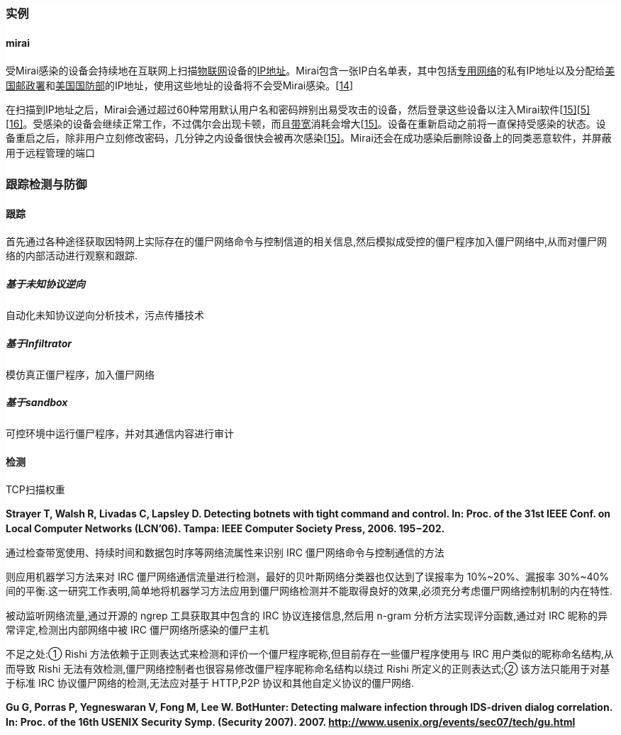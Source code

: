 

### 实例

#### mirai

受Mirai感染的设备会持续地在互联网上扫描[物联网](https://zh.wikipedia.org/wiki/物联网)设备的[IP地址](https://zh.wikipedia.org/wiki/IP地址)。Mirai包含一张IP白名单表，其中包括[专用网络](https://zh.wikipedia.org/wiki/专用网络)的私有IP地址以及分配给[美国邮政署](https://zh.wikipedia.org/wiki/美國郵政署)和[美国国防部](https://zh.wikipedia.org/wiki/美国国防部)的IP地址，使用这些地址的设备将不会受Mirai感染。[[14\]](https://zh.wikipedia.org/wiki/Mirai_(恶意软件)#cite_note-14)

在扫描到IP地址之后，Mirai会通过超过60种常用默认用户名和密码辨别出易受攻击的设备，然后登录这些设备以注入Mirai软件[[15\]](https://zh.wikipedia.org/wiki/Mirai_(恶意软件)#cite_note-webroot-15)[[5\]](https://zh.wikipedia.org/wiki/Mirai_(恶意软件)#cite_note-securityintelligence-5)[[16\]](https://zh.wikipedia.org/wiki/Mirai_(恶意软件)#cite_note-16)。受感染的设备会继续正常工作，不过偶尔会出现卡顿，而且[带宽](https://zh.wikipedia.org/wiki/带宽)消耗会增大[[15\]](https://zh.wikipedia.org/wiki/Mirai_(恶意软件)#cite_note-webroot-15)。设备在重新启动之前将一直保持受感染的状态。设备重启之后，除非用户立刻修改密码，几分钟之内设备很快会被再次感染[[15\]](https://zh.wikipedia.org/wiki/Mirai_(恶意软件)#cite_note-webroot-15)。Mirai还会在成功感染后删除设备上的同类恶意软件，并屏蔽用于远程管理的端口

### 跟踪检测与防御

#### 跟踪

首先通过各种途径获取因特网上实际存在的僵尸网络命令与控制信道的相关信息,然后模拟成受控的僵尸程序加入僵尸网络中,从而对僵尸网络的内部活动进行观察和跟踪.

##### 基于未知协议逆向

自动化未知协议逆向分析技术，污点传播技术

##### 基于Infiltrator

模仿真正僵尸程序，加入僵尸网络

##### 基于sandbox

可控环境中运行僵尸程序，并对其通信内容进行审计

#### 检测

TCP扫描权重

**Strayer T, Walsh R, Livadas C, Lapsley D. Detecting botnets with tight command and control. In: Proc. of the 31st IEEE Conf. on Local Computer Networks (LCN’06). Tampa: IEEE Computer Society Press, 2006. 195−202.**

通过检查带宽使用、持续时间和数据包时序等网络流属性来识别 IRC 僵尸网络命令与控制通信的方法

则应用机器学习方法来对 IRC 僵尸网络通信流量进行检测，最好的贝叶斯网络分类器也仅达到了误报率为 10%~20%、漏报率 30%~40%间的平衡.这一研究工作表明,简单地将机器学习方法应用到僵尸网络检测并不能取得良好的效果,必须充分考虑僵尸网络控制机制的内在特性.

被动监听网络流量,通过开源的 ngrep 工具获取其中包含的 IRC 协议连接信息,然后用 n-gram 分析方法实现评分函数,通过对 IRC 昵称的异常评定,检测出内部网络中被 IRC 僵尸网络所感染的僵尸主机

不足之处:① Rishi 方法依赖于正则表达式来检测和评价一个僵尸程序昵称,但目前存在一些僵尸程序使用与 IRC 用户类似的昵称命名结构,从而导致 Rishi 无法有效检测,僵尸网络控制者也很容易修改僵尸程序昵称命名结构以绕过 Rishi 所定义的正则表达式;② 该方法只能用于对基于标准 IRC 协议僵尸网络的检测,无法应对基于 HTTP,P2P 协议和其他自定义协议的僵尸网络.



**Gu G, Porras P, Yegneswaran V, Fong M, Lee W. BotHunter: Detecting malware infection through IDS-driven dialog correlation. In: Proc. of the 16th USENIX Security Symp. (Security 2007). 2007. http://www.usenix.org/events/sec07/tech/gu.html**
